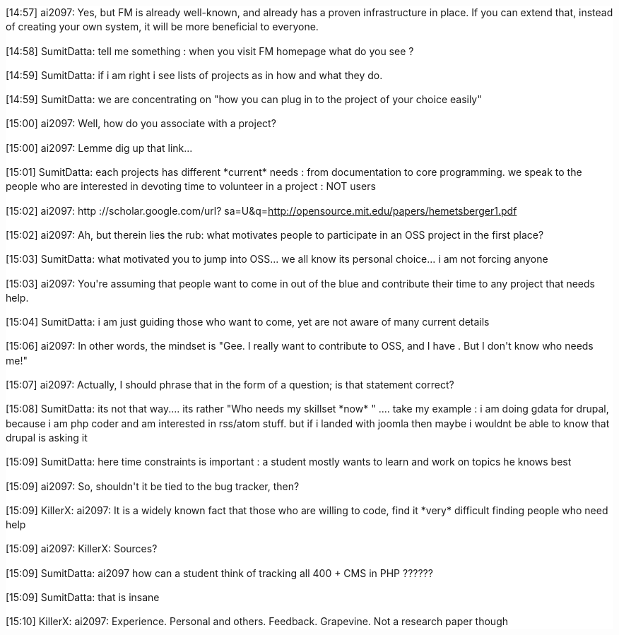 [14:57] ai2097: Yes, but FM is already well-known, and already has a proven infrastructure in place. If you can extend that, instead of creating your own system, it will be more beneficial to everyone.  

[14:58] SumitDatta: tell me something : when you visit FM homepage what do you see ?  

[14:59] SumitDatta: if i am right i see lists of projects as in how and what they do.  

[14:59] SumitDatta: we are concentrating on "how you can plug in to the project of your choice easily"  

[15:00] ai2097: Well, how do you associate with a project?  

[15:00] ai2097: Lemme dig up that link...  

[15:01] SumitDatta: each projects has different \*current\* needs : from documentation to core programming. we speak to the people who are interested in devoting time to volunteer in a project : NOT users  

[15:02] ai2097: http ://scholar.google.com/url? sa=U&q=http://opensource.mit.edu/papers/hemetsberger1.pdf  

[15:02] ai2097: Ah, but therein lies the rub: what motivates people to participate in an OSS project in the first place?  

[15:03] SumitDatta: what motivated you to jump into OSS... we all know its personal choice... i am not forcing anyone  

[15:03] ai2097: You're assuming that people want to come in out of the blue and contribute their time to any project that needs help.  

[15:04] SumitDatta: i am just guiding those who want to come, yet are not aware of many current details  

[15:06] ai2097: In other words, the mindset is "Gee. I really want to contribute to OSS, and I have . But I don't know who needs me!"  

[15:07] ai2097: Actually, I should phrase that in the form of a question; is that statement correct?  

[15:08] SumitDatta: its not that way.... its rather "Who needs my skillset \*now\* " .... take my example : i am doing gdata for drupal, because i am php coder and am interested in rss/atom stuff. but if i landed with joomla then maybe i wouldnt be able to know that drupal is asking it  

[15:09] SumitDatta: here time constraints is important : a student mostly wants to learn and work on topics he knows best  

[15:09] ai2097: So, shouldn't it be tied to the bug tracker, then?  

[15:09] KillerX: ai2097: It is a widely known fact that those who are willing to code, find it \*very\* difficult finding people who need help  

[15:09] ai2097: KillerX: Sources?  

[15:09] SumitDatta: ai2097 how can a student think of tracking all 400 + CMS in PHP ??????  

[15:09] SumitDatta: that is insane  

[15:10] KillerX: ai2097: Experience. Personal and others. Feedback. Grapevine. Not a research paper though  
